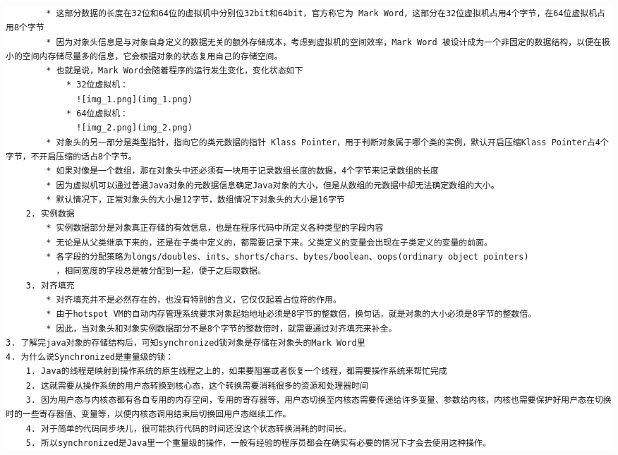             * 这部分数据的长度在32位和64位的虚拟机中分别位32bit和64bit，官方称它为 Mark Word，这部分在32位虚拟机占用4个字节，在64位虚拟机占用8个字节
            * 因为对象头信息是与对象自身定义的数据无关的额外存储成本，考虑到虚拟机的空间效率，Mark Word 被设计成为一个非固定的数据结构，以便在极小的空间内存储尽量多的信息，它会根据对象的状态复用自己的存储空间。
            * 也就是说，Mark Word会随着程序的运行发生变化，变化状态如下
                * 32位虚拟机：
                  ![img_1.png](img_1.png)
                * 64位虚拟机：
                  ![img_2.png](img_2.png)
            * 对象头的另一部分是类型指针，指向它的类元数据的指针 Klass Pointer，用于判断对象属于哪个类的实例，默认开启压缩Klass Pointer占4个字节，不开启压缩的话占8个字节。
            * 如果对像是一个数组，那在对象头中还必须有一块用于记录数组长度的数据，4个字节来记录数组的长度
            * 因为虚拟机可以通过普通Java对象的元数据信息确定Java对象的大小，但是从数组的元数据中却无法确定数组的大小。
            * 默认情况下，正常对象头的大小是12字节，数组情况下对象头的大小是16字节
        2. 实例数据
            * 实例数据部分是对象真正存储的有效信息，也是在程序代码中所定义各种类型的字段内容
            * 无论是从父类继承下来的，还是在子类中定义的，都需要记录下来。父类定义的变量会出现在子类定义的变量的前面。
            * 各字段的分配策略为longs/doubles、ints、shorts/chars、bytes/boolean、oops(ordinary object pointers)
              ，相同宽度的字段总是被分配到一起，便于之后取数据。
        3. 对齐填充
            * 对齐填充并不是必然存在的，也没有特别的含义，它仅仅起着占位符的作用。
            * 由于hotspot VM的自动内存管理系统要求对象起始地址必须是8字节的整数倍，换句话，就是对象的大小必须是8字节的整数倍。
            * 因此，当对象头和对象实例数据部分不是8个字节的整数倍时，就需要通过对齐填充来补全。
    3. 了解完java对象的存储结构后，可知synchronized锁对象是存储在对象头的Mark Word里
    4. 为什么说Synchronized是重量级的锁：
        1. Java的线程是映射到操作系统的原生线程之上的，如果要阻塞或者恢复一个线程，都需要操作系统来帮忙完成
        2. 这就需要从操作系统的用户态转换到核心态，这个转换需要消耗很多的资源和处理器时间
        3. 因为用户态与内核态都有各自专用的内存空间，专用的寄存器等，用户态切换至内核态需要传递给许多变量、参数给内核，内核也需要保护好用户态在切换时的一些寄存器值、变量等，以便内核态调用结束后切换回用户态继续工作。
        4. 对于简单的代码同步块儿，很可能执行代码的时间还没这个状态转换消耗的时间长。
        5. 所以synchronized是Java里一个重量级的操作，一般有经验的程序员都会在确实有必要的情况下才会去使用这种操作。
